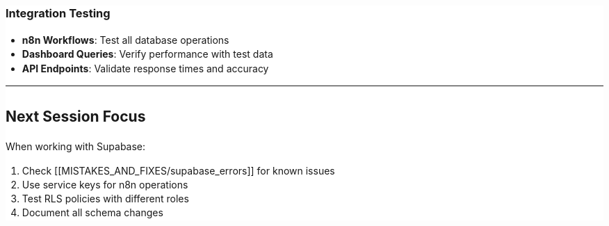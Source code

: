 ### Integration Testing
- **n8n Workflows**: Test all database operations
- **Dashboard Queries**: Verify performance with test data  
- **API Endpoints**: Validate response times and accuracy

---

## Next Session Focus
When working with Supabase:
1. Check [[MISTAKES_AND_FIXES/supabase_errors]] for known issues
2. Use service keys for n8n operations
3. Test RLS policies with different roles
4. Document all schema changes